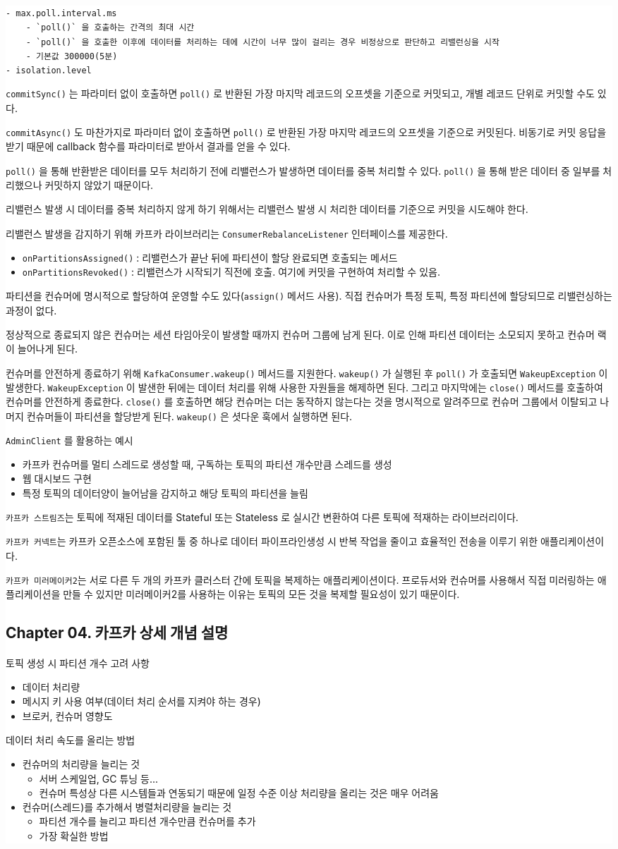     - max.poll.interval.ms
        - `poll()` 을 호출하는 간격의 최대 시간
        - `poll()` 을 호출한 이후에 데이터를 처리하는 데에 시간이 너무 많이 걸리는 경우 비정상으로 판단하고 리밸런싱을 시작
        - 기본값 300000(5분)
    - isolation.level

`commitSync()` 는 파라미터 없이 호출하면 `poll()` 로 반환된 가장 마지막 레코드의 오프셋을 기준으로 커밋되고, 개별 레코드 단위로 커밋할 수도 있다.

`commitAsync()` 도 마찬가지로 파라미터 없이 호출하면 `poll()` 로 반환된 가장 마지막 레코드의 오프셋을 기준으로 커밋된다.
비동기로 커밋 응답을 받기 때문에 callback 함수를 파라미터로 받아서 결과를 얻을 수 있다.

`poll()` 을 통해 반환받은 데이터를 모두 처리하기 전에 리밸런스가 발생하면 데이터를 중복 처리할 수 있다.
`poll()` 을 통해 받은 데이터 중 일부를 처리했으나 커밋하지 않았기 때문이다.

리밸런스 발생 시 데이터를 중복 처리하지 않게 하기 위해서는 리밸런스 발생 시 처리한 데이터를 기준으로 커밋을 시도해야 한다.

리밸런스 발생을 감지하기 위해 카프카 라이브러리는 `ConsumerRebalanceListener` 인터페이스를 제공한다.

- `onPartitionsAssigned()` : 리밸런스가 끝난 뒤에 파티션이 할당 완료되면 호출되는 메서드
- `onPartitionsRevoked()` : 리밸런스가 시작되기 직전에 호출. 여기에 커밋을 구현하여 처리할 수 있음.

파티션을 컨슈머에 명시적으로 할당하여 운영할 수도 있다(`assign()` 메서드 사용).
직접 컨슈머가 특정 토픽, 특정 파티션에 할당되므로 리밸런싱하는 과정이 없다.

정상적으로 종료되지 않은 컨슈머는 세션 타임아웃이 발생할 때까지 컨슈머 그룹에 남게 된다. 이로 인해 파티션 데이터는 소모되지 못하고 컨슈머 랙이 늘어나게 된다.

컨슈머를 안전하게 종료하기 위해 `KafkaConsumer.wakeup()` 메서드를 지원한다. `wakeup()` 가 실행된 후 `poll()` 가 호출되면 `WakeupException` 이 발생한다.
`WakeupException` 이 발샌한 뒤에는 데이터 처리를 위해 사용한 자원들을 해제하면 된다. 그리고 마지막에는 `close()` 메서드를 호출하여 컨슈머를 안전하게 종료한다.
`close()` 를 호출하면 해당 컨슈머는 더는 동작하지 않는다는 것을 명시적으로 알려주므로 컨슈머 그룹에서 이탈되고 나머지 컨슈머들이 파티션을 할당받게 된다.
`wakeup()` 은 셧다운 훅에서 실행하면 된다.

`AdminClient` 를 활용하는 예시

- 카프카 컨슈머를 멀티 스레드로 생성할 때, 구독하는 토픽의 파티션 개수만큼 스레드를 생성
- 웹 대시보드 구현
- 특정 토픽의 데이터양이 늘어남을 감지하고 해당 토픽의 파티션을 늘림

`카프카 스트림즈`는 토픽에 적재된 데이터를 Stateful 또는 Stateless 로 실시간 변환하여 다른 토픽에 적재하는 라이브러리이다.

`카프카 커넥트`는 카프카 오픈소스에 포함된 툴 중 하나로 데이터 파이프라인생성 시 반복 작업을 줄이고 효율적인 전송을 이루기 위한 애플리케이션이다.

`카프카 미러메이커2`는 서로 다른 두 개의 카프카 클러스터 간에 토픽을 복제하는 애플리케이션이다.
프로듀서와 컨슈머를 사용해서 직접 미러링하는 애플리케이션을 만들 수 있지만 미러메이커2를 사용하는 이유는 토픽의 모든 것을 복제할 필요성이 있기 때문이다.

## Chapter 04. 카프카 상세 개념 설명

토픽 생성 시 파티션 개수 고려 사항

- 데이터 처리량
- 메시지 키 사용 여부(데이터 처리 순서를 지켜야 하는 경우)
- 브로커, 컨슈머 영향도

데이터 처리 속도를 올리는 방법

- 컨슈머의 처리량을 늘리는 것
    - 서버 스케일업, GC 튜닝 등...
    - 컨슈머 특성상 다른 시스템들과 연동되기 때문에 일정 수준 이상 처리량을 올리는 것은 매우 어려움
- 컨슈머(스레드)를 추가해서 병렬처리량을 늘리는 것
    - 파티션 개수를 늘리고 파티션 개수만큼 컨슈머를 추가
    - 가장 확실한 방법
